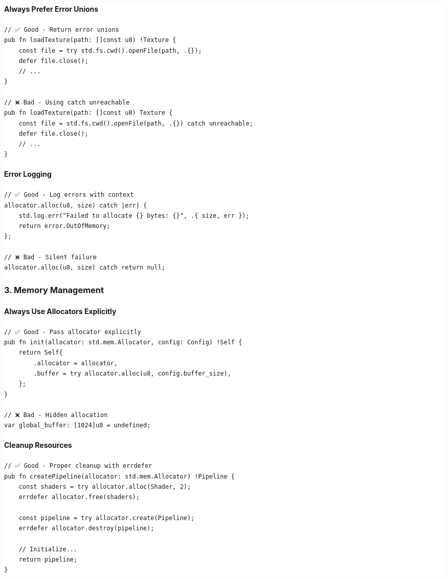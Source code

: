 #### Always Prefer Error Unions
```zig
// ✅ Good - Return error unions
pub fn loadTexture(path: []const u8) !Texture {
    const file = try std.fs.cwd().openFile(path, .{});
    defer file.close();
    // ...
}

// ❌ Bad - Using catch unreachable
pub fn loadTexture(path: []const u8) Texture {
    const file = std.fs.cwd().openFile(path, .{}) catch unreachable;
    defer file.close();
    // ...
}
```

#### Error Logging
```zig
// ✅ Good - Log errors with context
allocator.alloc(u8, size) catch |err| {
    std.log.err("Failed to allocate {} bytes: {}", .{ size, err });
    return error.OutOfMemory;
};

// ❌ Bad - Silent failure
allocator.alloc(u8, size) catch return null;
```

### 3. Memory Management

#### Always Use Allocators Explicitly
```zig
// ✅ Good - Pass allocator explicitly
pub fn init(allocator: std.mem.Allocator, config: Config) !Self {
    return Self{
        .allocator = allocator,
        .buffer = try allocator.alloc(u8, config.buffer_size),
    };
}

// ❌ Bad - Hidden allocation
var global_buffer: [1024]u8 = undefined;
```

#### Cleanup Resources
```zig
// ✅ Good - Proper cleanup with errdefer
pub fn createPipeline(allocator: std.mem.Allocator) !Pipeline {
    const shaders = try allocator.alloc(Shader, 2);
    errdefer allocator.free(shaders);
    
    const pipeline = try allocator.create(Pipeline);
    errdefer allocator.destroy(pipeline);
    
    // Initialize...
    return pipeline;
}
```
